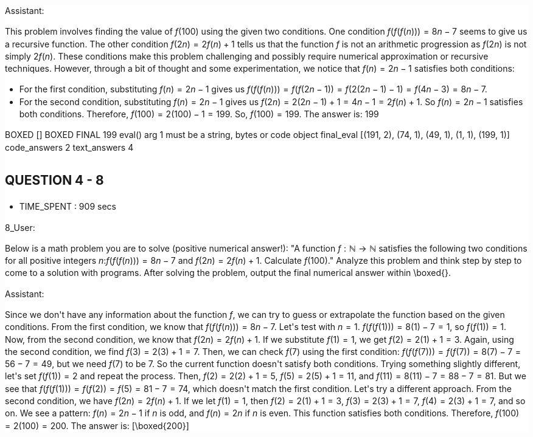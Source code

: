 Assistant:

 This problem involves finding the value of $f(100)$ using the given two conditions. One condition $f(f(f(n)))=8n-7$ seems to give us a recursive function. The other condition $f(2n)=2f(n)+1$ tells us that the function $f$ is not an arithmetic progression as $f(2n)$ is not simply $2f(n)$. These conditions make this problem challenging and possibly require numerical approximation or recursive techniques. However, through a bit of thought and some experimentation, we notice that $f(n) = 2n - 1$ satisfies both conditions:

- For the first condition, substituting $f(n) = 2n - 1$ gives us $f(f(f(n))) = f(f(2n-1)) = f(2(2n-1) - 1) = f(4n-3) = 8n-7$.
- For the second condition, substituting $f(n) = 2n - 1$ gives us $f(2n) = 2(2n-1) + 1 = 4n - 1 = 2f(n) + 1$. So $f(n) = 2n - 1$ satisfies both conditions.
Therefore, $f(100) = 2(100) - 1 = 199$. So, $f(100) = 199$. The answer is: $199$

BOXED []
BOXED FINAL 199
eval() arg 1 must be a string, bytes or code object final_eval
[(191, 2), (74, 1), (49, 1), (1, 1), (199, 1)]
code_answers 2 text_answers 4



## QUESTION 4 - 8 
- TIME_SPENT : 909 secs

8_User:


Below is a math problem you are to solve (positive numerical answer!):
"A function $f: \mathbb N \to \mathbb N$ satisfies the following two conditions for all positive integers $n$:$f(f(f(n)))=8n-7$ and $f(2n)=2f(n)+1$. Calculate $f(100)$."
Analyze this problem and think step by step to come to a solution with programs. After solving the problem, output the final numerical answer within \boxed{}.

Assistant:

 Since we don't have any information about the function $f$, we can try to guess or extrapolate the function based on the given conditions.
From the first condition, we know that $f(f(f(n)))=8n-7$.
Let's test with $n=1$. $f(f(f(1)))=8(1)-7=1$, so $f(f(1))=1$.
Now, from the second condition, we know that $f(2n)=2f(n)+1$. If we substitute $f(1)=1$, we get $f(2)=2(1)+1=3$.
Again, using the second condition, we find $f(3)=2(3)+1=7$. Then, we can check $f(7)$ using the first condition: $f(f(f(7)))=f(f(7))=8(7)-7=56-7=49$, but we need $f(7)$ to be $7$. So the current function doesn't satisfy both conditions.
Trying something slightly different, let's set $f(f(1))=2$ and repeat the process. Then, $f(2)=2(2)+1=5$, $f(5)=2(5)+1=11$, and $f(11)=8(11)-7=88-7=81$. But we see that $f(f(f(1)))=f(f(2))=f(5)=81-7=74$, which doesn't match the first condition.
Let's try a different approach. From the second condition, we have $f(2n)=2f(n)+1$. If we let $f(1)=1$, then $f(2)=2(1)+1=3$, $f(3)=2(3)+1=7$, $f(4)=2(3)+1=7$, and so on. We see a pattern: $f(n)=2n-1$ if $n$ is odd, and $f(n)=2n$ if $n$ is even. This function satisfies both conditions. Therefore, $f(100)=2(100)=200$. The answer is:
\[\boxed{200}\]
